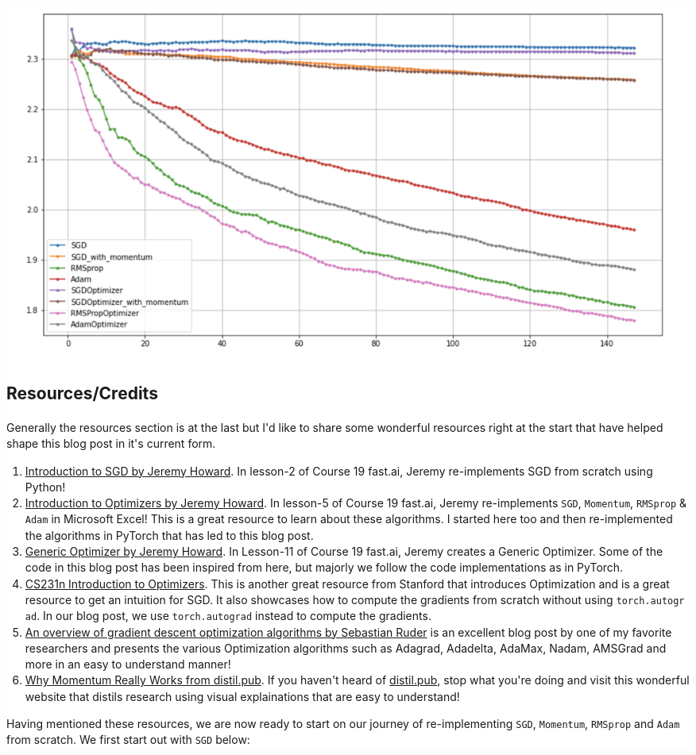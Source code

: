 ![](/images/optimizers.png "fig-1 Adam and Friends")

## Resources/Credits
Generally the resources section is at the last but I'd like to share some wonderful resources right at the start that have helped shape this blog post in it's current form. 

1. [Introduction to SGD by Jeremy Howard](https://youtu.be/ccMHJeQU4Qw?t=4587). In lesson-2 of Course 19 fast.ai, Jeremy re-implements SGD from scratch using Python!
2. [Introduction to Optimizers by Jeremy Howard](https://youtu.be/CJKnDu2dxOE?t=6208). In lesson-5 of Course 19 fast.ai, Jeremy re-implements `SGD`, `Momentum`, `RMSprop` & `Adam` in Microsoft Excel! This is a great resource to learn about these algorithms. I started here too and then re-implemented the algorithms in PyTorch that has led to this blog post. 
3. [Generic Optimizer by Jeremy Howard](https://youtu.be/hPQKzsjTyyQ?t=4169). In Lesson-11 of Course 19 fast.ai, Jeremy creates a Generic Optimizer. Some of the code in this blog post has been inspired from here, but majorly we follow the code implementations as in PyTorch. 
4. [CS231n Introduction to Optimizers](https://cs231n.github.io/optimization-1/#optimization). This is another great resource from Stanford that introduces Optimization and is a great resource to get an intuition for SGD. It also showcases how to compute the gradients from scratch without using `torch.autograd`. In our blog post, we use `torch.autograd` instead to compute the gradients. 
5. [An overview of gradient descent optimization algorithms by Sebastian Ruder](https://ruder.io/optimizing-gradient-descent/) is an excellent blog post by one of my favorite researchers and presents the various Optimization algorithms such as Adagrad, Adadelta, AdaMax, Nadam, AMSGrad and more in an easy to understand manner! 
6. [Why Momentum Really Works from distil.pub](https://distill.pub/2017/momentum/). If you haven't heard of [distil.pub](https://distill.pub/), stop what you're doing and visit this wonderful website that distils research using visual explainations that are easy to understand! 

Having mentioned these resources, we are now ready to start on our journey of re-implementing `SGD`, `Momentum`, `RMSprop` and `Adam` from scratch. We first start out with `SGD` below:
